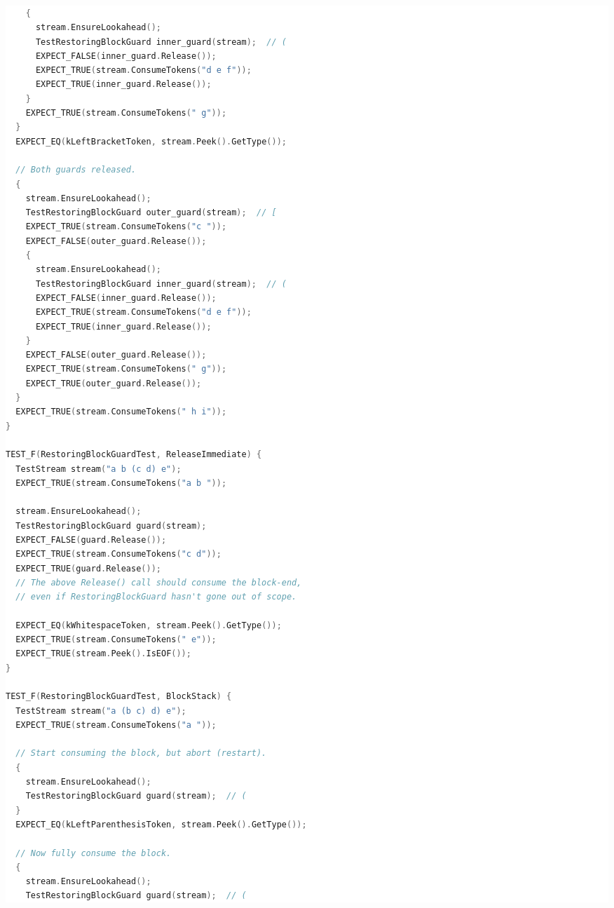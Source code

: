```cpp
    {
      stream.EnsureLookahead();
      TestRestoringBlockGuard inner_guard(stream);  // (
      EXPECT_FALSE(inner_guard.Release());
      EXPECT_TRUE(stream.ConsumeTokens("d e f"));
      EXPECT_TRUE(inner_guard.Release());
    }
    EXPECT_TRUE(stream.ConsumeTokens(" g"));
  }
  EXPECT_EQ(kLeftBracketToken, stream.Peek().GetType());

  // Both guards released.
  {
    stream.EnsureLookahead();
    TestRestoringBlockGuard outer_guard(stream);  // [
    EXPECT_TRUE(stream.ConsumeTokens("c "));
    EXPECT_FALSE(outer_guard.Release());
    {
      stream.EnsureLookahead();
      TestRestoringBlockGuard inner_guard(stream);  // (
      EXPECT_FALSE(inner_guard.Release());
      EXPECT_TRUE(stream.ConsumeTokens("d e f"));
      EXPECT_TRUE(inner_guard.Release());
    }
    EXPECT_FALSE(outer_guard.Release());
    EXPECT_TRUE(stream.ConsumeTokens(" g"));
    EXPECT_TRUE(outer_guard.Release());
  }
  EXPECT_TRUE(stream.ConsumeTokens(" h i"));
}

TEST_F(RestoringBlockGuardTest, ReleaseImmediate) {
  TestStream stream("a b (c d) e");
  EXPECT_TRUE(stream.ConsumeTokens("a b "));

  stream.EnsureLookahead();
  TestRestoringBlockGuard guard(stream);
  EXPECT_FALSE(guard.Release());
  EXPECT_TRUE(stream.ConsumeTokens("c d"));
  EXPECT_TRUE(guard.Release());
  // The above Release() call should consume the block-end,
  // even if RestoringBlockGuard hasn't gone out of scope.

  EXPECT_EQ(kWhitespaceToken, stream.Peek().GetType());
  EXPECT_TRUE(stream.ConsumeTokens(" e"));
  EXPECT_TRUE(stream.Peek().IsEOF());
}

TEST_F(RestoringBlockGuardTest, BlockStack) {
  TestStream stream("a (b c) d) e");
  EXPECT_TRUE(stream.ConsumeTokens("a "));

  // Start consuming the block, but abort (restart).
  {
    stream.EnsureLookahead();
    TestRestoringBlockGuard guard(stream);  // (
  }
  EXPECT_EQ(kLeftParenthesisToken, stream.Peek().GetType());

  // Now fully consume the block.
  {
    stream.EnsureLookahead();
    TestRestoringBlockGuard guard(stream);  // (
```